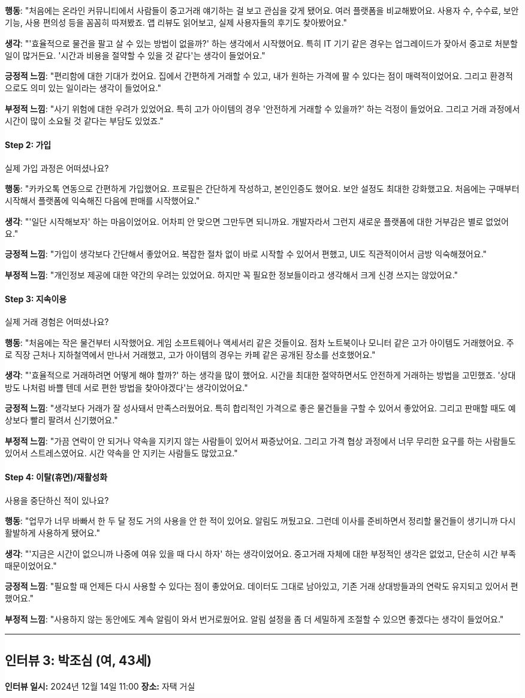 **행동**: "처음에는 온라인 커뮤니티에서 사람들이 중고거래 얘기하는 걸 보고 관심을 갖게 됐어요. 여러 플랫폼을 비교해봤어요. 사용자 수, 수수료, 보안 기능, 사용 편의성 등을 꼼꼼히 따져봤죠. 앱 리뷰도 읽어보고, 실제 사용자들의 후기도 찾아봤어요."

**생각**: "'효율적으로 물건을 팔고 살 수 있는 방법이 없을까?' 하는 생각에서 시작했어요. 특히 IT 기기 같은 경우는 업그레이드가 잦아서 중고로 처분할 일이 많거든요. '시간과 비용을 절약할 수 있을 것 같다'는 생각이 들었어요."

**긍정적 느낌**: "편리함에 대한 기대가 컸어요. 집에서 간편하게 거래할 수 있고, 내가 원하는 가격에 팔 수 있다는 점이 매력적이었어요. 그리고 환경적으로도 의미 있는 일이라는 생각이 들었어요."

**부정적 느낌**: "사기 위험에 대한 우려가 있었어요. 특히 고가 아이템의 경우 '안전하게 거래할 수 있을까?' 하는 걱정이 들었어요. 그리고 거래 과정에서 시간이 많이 소요될 것 같다는 부담도 있었죠."

#### Step 2: 가입

실제 가입 과정은 어떠셨나요?

**행동**: "카카오톡 연동으로 간편하게 가입했어요. 프로필은 간단하게 작성하고, 본인인증도 했어요. 보안 설정도 최대한 강화했고요. 처음에는 구매부터 시작해서 플랫폼에 익숙해진 다음에 판매를 시작했어요."

**생각**: "'일단 시작해보자' 하는 마음이었어요. 어차피 안 맞으면 그만두면 되니까요. 개발자라서 그런지 새로운 플랫폼에 대한 거부감은 별로 없었어요."

**긍정적 느낌**: "가입이 생각보다 간단해서 좋았어요. 복잡한 절차 없이 바로 시작할 수 있어서 편했고, UI도 직관적이어서 금방 익숙해졌어요."

**부정적 느낌**: "개인정보 제공에 대한 약간의 우려는 있었어요. 하지만 꼭 필요한 정보들이라고 생각해서 크게 신경 쓰지는 않았어요."

#### Step 3: 지속이용

실제 거래 경험은 어떠셨나요?

**행동**: "처음에는 작은 물건부터 시작했어요. 게임 소프트웨어나 액세서리 같은 것들이요. 점차 노트북이나 모니터 같은 고가 아이템도 거래했어요. 주로 직장 근처나 지하철역에서 만나서 거래했고, 고가 아이템의 경우는 카페 같은 공개된 장소를 선호했어요."

**생각**: "'효율적으로 거래하려면 어떻게 해야 할까?' 하는 생각을 많이 했어요. 시간을 최대한 절약하면서도 안전하게 거래하는 방법을 고민했죠. '상대방도 나처럼 바쁠 텐데 서로 편한 방법을 찾아야겠다'는 생각이었어요."

**긍정적 느낌**: "생각보다 거래가 잘 성사돼서 만족스러웠어요. 특히 합리적인 가격으로 좋은 물건들을 구할 수 있어서 좋았어요. 그리고 판매할 때도 예상보다 빨리 팔려서 신기했어요."

**부정적 느낌**: "가끔 연락이 안 되거나 약속을 지키지 않는 사람들이 있어서 짜증났어요. 그리고 가격 협상 과정에서 너무 무리한 요구를 하는 사람들도 있어서 스트레스였어요. 시간 약속을 안 지키는 사람들도 많았고요."

#### Step 4: 이탈(휴면)/재활성화

사용을 중단하신 적이 있나요?

**행동**: "업무가 너무 바빠서 한 두 달 정도 거의 사용을 안 한 적이 있어요. 알림도 꺼뒀고요. 그런데 이사를 준비하면서 정리할 물건들이 생기니까 다시 활발하게 사용하게 됐어요."

**생각**: "'지금은 시간이 없으니까 나중에 여유 있을 때 다시 하자' 하는 생각이었어요. 중고거래 자체에 대한 부정적인 생각은 없었고, 단순히 시간 부족 때문이었어요."

**긍정적 느낌**: "필요할 때 언제든 다시 사용할 수 있다는 점이 좋았어요. 데이터도 그대로 남아있고, 기존 거래 상대방들과의 연락도 유지되고 있어서 편했어요."

**부정적 느낌**: "사용하지 않는 동안에도 계속 알림이 와서 번거로웠어요. 알림 설정을 좀 더 세밀하게 조절할 수 있으면 좋겠다는 생각이 들었어요."

---

## 인터뷰 3: 박조심 (여, 43세)

**인터뷰 일시:** 2024년 12월 14일 11:00
**장소:** 자택 거실
